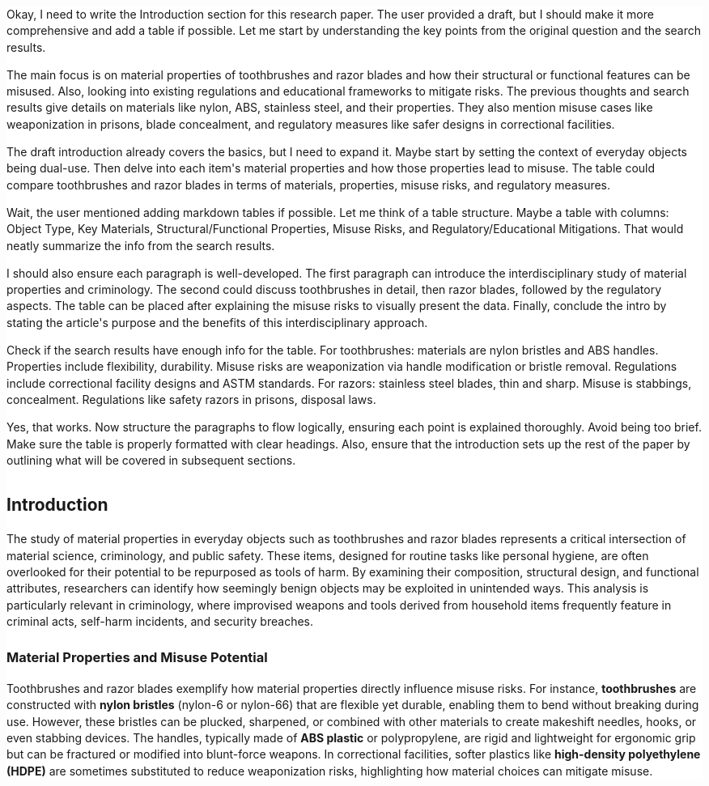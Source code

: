 

Okay, I need to write the Introduction section for this research paper. The user provided a draft, but I should make it more comprehensive and add a table if possible. Let me start by understanding the key points from the original question and the search results.

The main focus is on material properties of toothbrushes and razor blades and how their structural or functional features can be misused. Also, looking into existing regulations and educational frameworks to mitigate risks. The previous thoughts and search results give details on materials like nylon, ABS, stainless steel, and their properties. They also mention misuse cases like weaponization in prisons, blade concealment, and regulatory measures like safer designs in correctional facilities.

The draft introduction already covers the basics, but I need to expand it. Maybe start by setting the context of everyday objects being dual-use. Then delve into each item's material properties and how those properties lead to misuse. The table could compare toothbrushes and razor blades in terms of materials, properties, misuse risks, and regulatory measures. 

Wait, the user mentioned adding markdown tables if possible. Let me think of a table structure. Maybe a table with columns: Object Type, Key Materials, Structural/Functional Properties, Misuse Risks, and Regulatory/Educational Mitigations. That would neatly summarize the info from the search results.

I should also ensure each paragraph is well-developed. The first paragraph can introduce the interdisciplinary study of material properties and criminology. The second could discuss toothbrushes in detail, then razor blades, followed by the regulatory aspects. The table can be placed after explaining the misuse risks to visually present the data. Finally, conclude the intro by stating the article's purpose and the benefits of this interdisciplinary approach.

Check if the search results have enough info for the table. For toothbrushes: materials are nylon bristles and ABS handles. Properties include flexibility, durability. Misuse risks are weaponization via handle modification or bristle removal. Regulations include correctional facility designs and ASTM standards. For razors: stainless steel blades, thin and sharp. Misuse is stabbings, concealment. Regulations like safety razors in prisons, disposal laws.

Yes, that works. Now structure the paragraphs to flow logically, ensuring each point is explained thoroughly. Avoid being too brief. Make sure the table is properly formatted with clear headings. Also, ensure that the introduction sets up the rest of the paper by outlining what will be covered in subsequent sections.
</think>

## Introduction  

The study of material properties in everyday objects such as toothbrushes and razor blades represents a critical intersection of material science, criminology, and public safety. These items, designed for routine tasks like personal hygiene, are often overlooked for their potential to be repurposed as tools of harm. By examining their composition, structural design, and functional attributes, researchers can identify how seemingly benign objects may be exploited in unintended ways. This analysis is particularly relevant in criminology, where improvised weapons and tools derived from household items frequently feature in criminal acts, self-harm incidents, and security breaches.  

### **Material Properties and Misuse Potential**  
Toothbrushes and razor blades exemplify how material properties directly influence misuse risks. For instance, **toothbrushes** are constructed with **nylon bristles** (nylon-6 or nylon-66) that are flexible yet durable, enabling them to bend without breaking during use. However, these bristles can be plucked, sharpened, or combined with other materials to create makeshift needles, hooks, or even stabbing devices. The handles, typically made of **ABS plastic** or polypropylene, are rigid and lightweight for ergonomic grip but can be fractured or modified into blunt-force weapons. In correctional facilities, softer plastics like **high-density polyethylene (HDPE)** are sometimes substituted to reduce weaponization risks, highlighting how material choices can mitigate misuse.  
